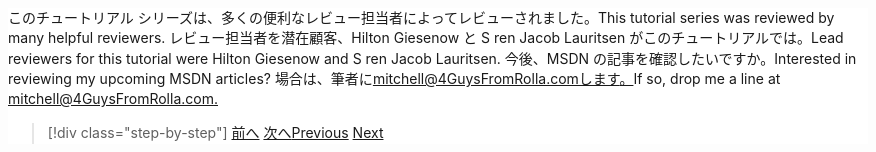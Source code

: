 <span data-ttu-id="f0f14-329">このチュートリアル シリーズは、多くの便利なレビュー担当者によってレビューされました。</span><span class="sxs-lookup"><span data-stu-id="f0f14-329">This tutorial series was reviewed by many helpful reviewers.</span></span> <span data-ttu-id="f0f14-330">レビュー担当者を潜在顧客、Hilton Giesenow と S ren Jacob Lauritsen がこのチュートリアルでは。</span><span class="sxs-lookup"><span data-stu-id="f0f14-330">Lead reviewers for this tutorial were Hilton Giesenow and S ren Jacob Lauritsen.</span></span> <span data-ttu-id="f0f14-331">今後、MSDN の記事を確認したいですか。</span><span class="sxs-lookup"><span data-stu-id="f0f14-331">Interested in reviewing my upcoming MSDN articles?</span></span> <span data-ttu-id="f0f14-332">場合は、筆者に[mitchell@4GuysFromRolla.comします。](mailto:mitchell@4GuysFromRolla.com)</span><span class="sxs-lookup"><span data-stu-id="f0f14-332">If so, drop me a line at [mitchell@4GuysFromRolla.com.](mailto:mitchell@4GuysFromRolla.com)</span></span>

> [!div class="step-by-step"]
> <span data-ttu-id="f0f14-333">[前へ](batch-deleting-cs.md)
> [次へ](wrapping-database-modifications-within-a-transaction-vb.md)</span><span class="sxs-lookup"><span data-stu-id="f0f14-333">[Previous](batch-deleting-cs.md)
[Next](wrapping-database-modifications-within-a-transaction-vb.md)</span></span>
